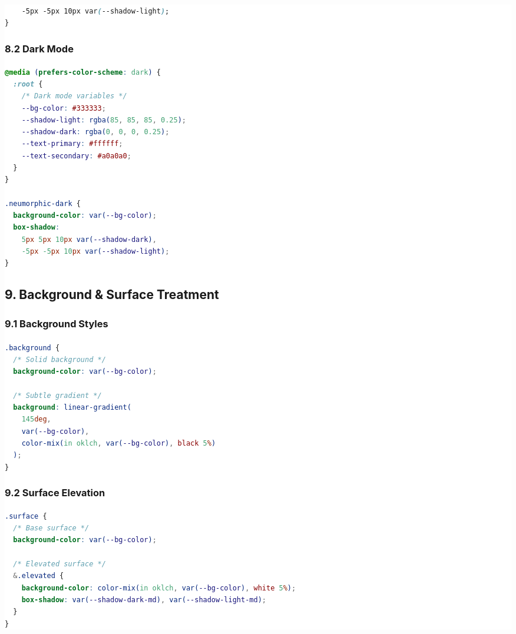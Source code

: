 ```css
    -5px -5px 10px var(--shadow-light);
}
```

### 8.2 Dark Mode

```css
@media (prefers-color-scheme: dark) {
  :root {
    /* Dark mode variables */
    --bg-color: #333333;
    --shadow-light: rgba(85, 85, 85, 0.25);
    --shadow-dark: rgba(0, 0, 0, 0.25);
    --text-primary: #ffffff;
    --text-secondary: #a0a0a0;
  }
}

.neumorphic-dark {
  background-color: var(--bg-color);
  box-shadow:
    5px 5px 10px var(--shadow-dark),
    -5px -5px 10px var(--shadow-light);
}
```

## 9. Background & Surface Treatment

### 9.1 Background Styles

```css
.background {
  /* Solid background */
  background-color: var(--bg-color);

  /* Subtle gradient */
  background: linear-gradient(
    145deg,
    var(--bg-color),
    color-mix(in oklch, var(--bg-color), black 5%)
  );
}
```

### 9.2 Surface Elevation

```css
.surface {
  /* Base surface */
  background-color: var(--bg-color);

  /* Elevated surface */
  &.elevated {
    background-color: color-mix(in oklch, var(--bg-color), white 5%);
    box-shadow: var(--shadow-dark-md), var(--shadow-light-md);
  }
}
```
